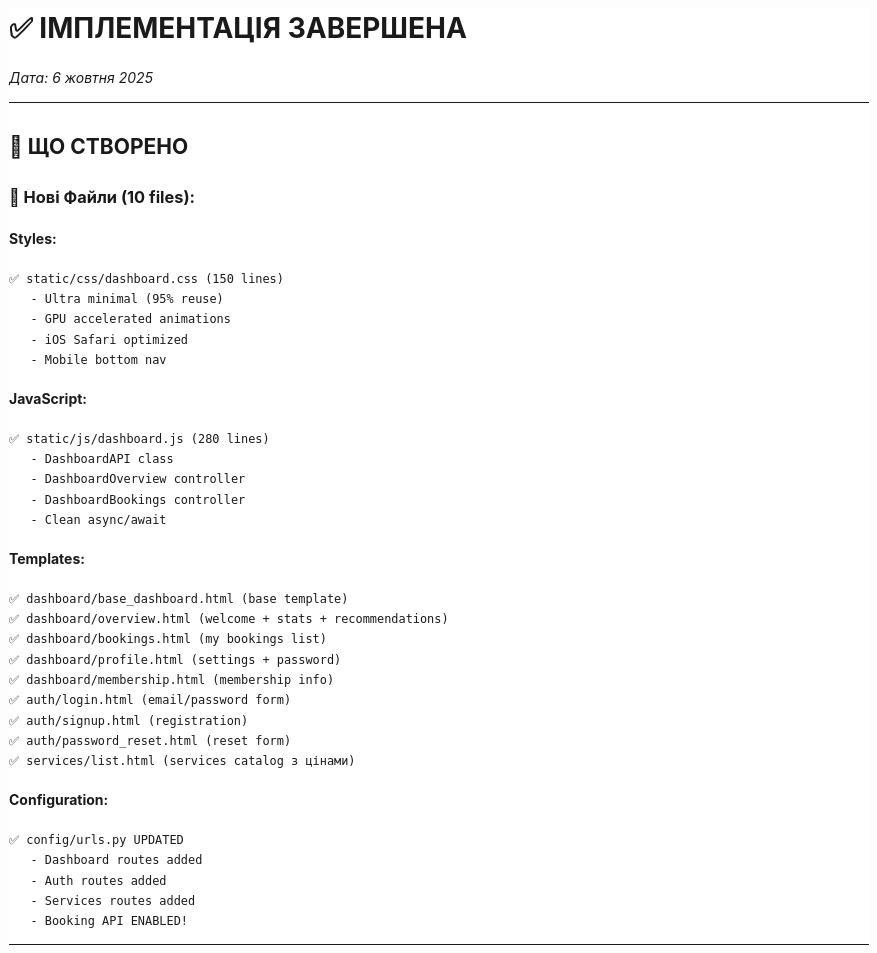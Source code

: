 # ✅ ІМПЛЕМЕНТАЦІЯ ЗАВЕРШЕНА

*Дата: 6 жовтня 2025*

---

## 🎉 ЩО СТВОРЕНО

### **📁 Нові Файли (10 files):**

#### **Styles:**
```
✅ static/css/dashboard.css (150 lines)
   - Ultra minimal (95% reuse)
   - GPU accelerated animations
   - iOS Safari optimized
   - Mobile bottom nav
```

#### **JavaScript:**
```
✅ static/js/dashboard.js (280 lines)
   - DashboardAPI class
   - DashboardOverview controller
   - DashboardBookings controller  
   - Clean async/await
```

#### **Templates:**
```
✅ dashboard/base_dashboard.html (base template)
✅ dashboard/overview.html (welcome + stats + recommendations)
✅ dashboard/bookings.html (my bookings list)
✅ dashboard/profile.html (settings + password)
✅ dashboard/membership.html (membership info)
✅ auth/login.html (email/password form)
✅ auth/signup.html (registration)
✅ auth/password_reset.html (reset form)
✅ services/list.html (services catalog з цінами)
```

#### **Configuration:**
```
✅ config/urls.py UPDATED
   - Dashboard routes added
   - Auth routes added  
   - Services routes added
   - Booking API ENABLED!
```

---
